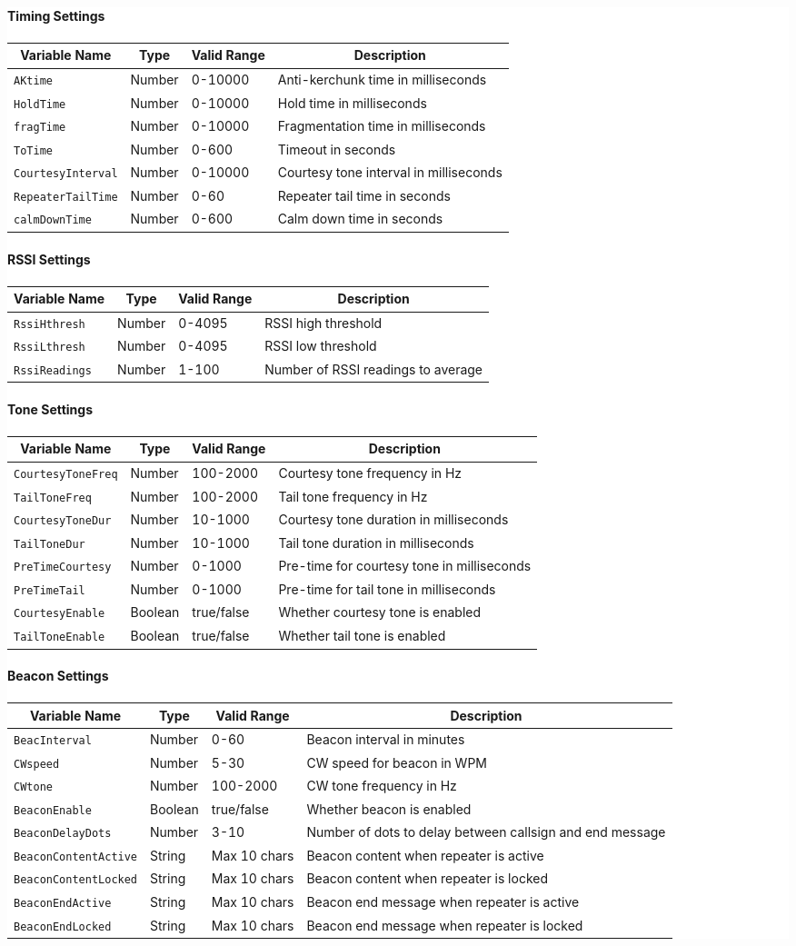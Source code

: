 #### Timing Settings

| Variable Name | Type | Valid Range | Description |
|---------------|------|-------------|-------------|
| `AKtime` | Number | 0-10000 | Anti-kerchunk time in milliseconds |
| `HoldTime` | Number | 0-10000 | Hold time in milliseconds |
| `fragTime` | Number | 0-10000 | Fragmentation time in milliseconds |
| `ToTime` | Number | 0-600 | Timeout in seconds |
| `CourtesyInterval` | Number | 0-10000 | Courtesy tone interval in milliseconds |
| `RepeaterTailTime` | Number | 0-60 | Repeater tail time in seconds |
| `calmDownTime` | Number | 0-600 | Calm down time in seconds |

#### RSSI Settings

| Variable Name | Type | Valid Range | Description |
|---------------|------|-------------|-------------|
| `RssiHthresh` | Number | 0-4095 | RSSI high threshold |
| `RssiLthresh` | Number | 0-4095 | RSSI low threshold |
| `RssiReadings` | Number | 1-100 | Number of RSSI readings to average |

#### Tone Settings

| Variable Name | Type | Valid Range | Description |
|---------------|------|-------------|-------------|
| `CourtesyToneFreq` | Number | 100-2000 | Courtesy tone frequency in Hz |
| `TailToneFreq` | Number | 100-2000 | Tail tone frequency in Hz |
| `CourtesyToneDur` | Number | 10-1000 | Courtesy tone duration in milliseconds |
| `TailToneDur` | Number | 10-1000 | Tail tone duration in milliseconds |
| `PreTimeCourtesy` | Number | 0-1000 | Pre-time for courtesy tone in milliseconds |
| `PreTimeTail` | Number | 0-1000 | Pre-time for tail tone in milliseconds |
| `CourtesyEnable` | Boolean | true/false | Whether courtesy tone is enabled |
| `TailToneEnable` | Boolean | true/false | Whether tail tone is enabled |

#### Beacon Settings

| Variable Name | Type | Valid Range | Description |
|---------------|------|-------------|-------------|
| `BeacInterval` | Number | 0-60 | Beacon interval in minutes |
| `CWspeed` | Number | 5-30 | CW speed for beacon in WPM |
| `CWtone` | Number | 100-2000 | CW tone frequency in Hz |
| `BeaconEnable` | Boolean | true/false | Whether beacon is enabled |
| `BeaconDelayDots` | Number | 3-10 | Number of dots to delay between callsign and end message |
| `BeaconContentActive` | String | Max 10 chars | Beacon content when repeater is active |
| `BeaconContentLocked` | String | Max 10 chars | Beacon content when repeater is locked |
| `BeaconEndActive` | String | Max 10 chars | Beacon end message when repeater is active |
| `BeaconEndLocked` | String | Max 10 chars | Beacon end message when repeater is locked |